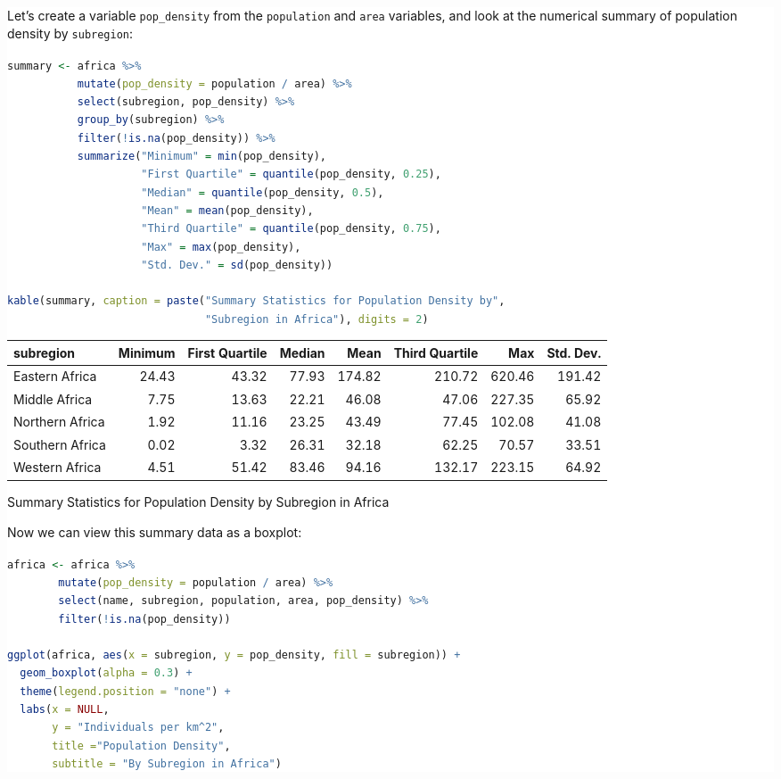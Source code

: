 Let’s create a variable `pop_density` from the `population` and `area`
variables, and look at the numerical summary of population density by
`subregion`:

``` r
summary <- africa %>% 
           mutate(pop_density = population / area) %>%
           select(subregion, pop_density) %>%
           group_by(subregion) %>%
           filter(!is.na(pop_density)) %>%
           summarize("Minimum" = min(pop_density),
                     "First Quartile" = quantile(pop_density, 0.25),
                     "Median" = quantile(pop_density, 0.5),
                     "Mean" = mean(pop_density),
                     "Third Quartile" = quantile(pop_density, 0.75),
                     "Max" = max(pop_density),
                     "Std. Dev." = sd(pop_density))

kable(summary, caption = paste("Summary Statistics for Population Density by",
                               "Subregion in Africa"), digits = 2)
```

| subregion       | Minimum | First Quartile | Median |   Mean | Third Quartile |    Max | Std. Dev. |
|:----------------|--------:|---------------:|-------:|-------:|---------------:|-------:|----------:|
| Eastern Africa  |   24.43 |          43.32 |  77.93 | 174.82 |         210.72 | 620.46 |    191.42 |
| Middle Africa   |    7.75 |          13.63 |  22.21 |  46.08 |          47.06 | 227.35 |     65.92 |
| Northern Africa |    1.92 |          11.16 |  23.25 |  43.49 |          77.45 | 102.08 |     41.08 |
| Southern Africa |    0.02 |           3.32 |  26.31 |  32.18 |          62.25 |  70.57 |     33.51 |
| Western Africa  |    4.51 |          51.42 |  83.46 |  94.16 |         132.17 | 223.15 |     64.92 |

Summary Statistics for Population Density by Subregion in Africa

Now we can view this summary data as a boxplot:

``` r
africa <- africa %>% 
        mutate(pop_density = population / area) %>%
        select(name, subregion, population, area, pop_density) %>%
        filter(!is.na(pop_density))

ggplot(africa, aes(x = subregion, y = pop_density, fill = subregion)) + 
  geom_boxplot(alpha = 0.3) +
  theme(legend.position = "none") +
  labs(x = NULL,
       y = "Individuals per km^2",
       title ="Population Density",
       subtitle = "By Subregion in Africa")
```
